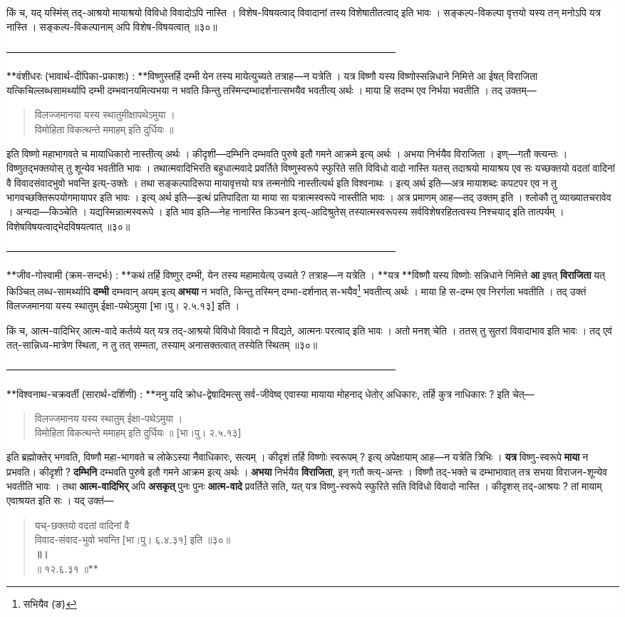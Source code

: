 किं च, यद् यस्मिंस् तद्-आश्रयो मायाश्रयो विविधो विवादोऽपि नास्ति । विशेष-विषयत्वाद् विवादानां तस्य विशेषातीतत्वाद् इति भावः । सङ्कल्प-विकल्पा वृत्तयो यस्य तन् मनोऽपि यत्र नास्ति । सङ्कल्प-विकल्पानाम् अपि विशेष-विषयत्वात् ॥३०॥

———————————————————————————————————————

**वंशीधरः (भावार्थ-दीपिका-प्रकाशः) : **विष्णुस्तर्हि दम्भी येन तस्य मायेत्युच्यते तत्राह—न यत्रेति । यत्र विष्णौ यस्य विष्णोस्सन्निधाने निमित्ते आ ईषत् विराजिता यत्किचिल्लब्धसामर्थ्यापि दम्भी दम्भवानयमित्यभया न भवति किन्तु तस्मिन्दम्भादर्शनात्सभयैव भवतीत्य् अर्थः । माया हि सदम्भ एव निर्भया भवतीति । तद् उक्तम्—


> विलज्जमानया यस्य स्थातुमीक्षापथेऽमुया ।   
> विमोहिता विकत्थन्ते ममाहम् इति दुर्धियः ॥ 

इति विष्णो महाभागवते च मायाधिकारो नास्तीत्य् अर्थः । कीदृशी—दम्भिनि दम्भवति पुरुषे इतौ गमने आक्रमे इत्य् अर्थः । अभया निर्भयैव विराजिता । इण्—गतौ क्त्यन्तः । विष्णुतद्भक्तयोस् तु शून्येव भवतीति भावः । तथात्मवादिभिरति बहुधात्मवादे प्रवर्तिते विष्णुस्वरूपे स्फुरिते सति विविधो वादो नास्ति यतस् तदाश्रयो मायाश्रय एव सः यच्छक्तयो वदतां वादिनां वै विवादसंवादभुवो भवन्ति इत्य्-उक्तेः । तथा सङ्कल्पादिरूपा मायावृत्तयो यत्र तन्मनोपि नास्तीत्यर्थ इति विश्वनाथः । इत्य् अर्थ इति—अत्र मायाशब्दः कपटपर एव न तु भागवच्छक्तिरूपयोगमायापर इति भावः । इत्य् अर्थ इति—इत्थं प्रतिपादिता या माया सा यत्रात्मस्वरूपे नास्तीति भावः । अत्र प्रमाणम् आह—तद् उक्तम् इति । श्लोकौ तु व्याख्यातचरावेव । अन्यदा—किञ्चेति । यद्यस्मिन्नात्मस्वरूपे । इति भाव इति—नेह नानास्ति किञ्चन इत्य्-आदिश्रुतेस् तस्यात्मस्वरूपस्य सर्वविशेषरहितत्वस्य निश्चयाद् इति तात्पर्यम् । विशेषविषयत्वाद्भेदविषयत्वात् ॥३०॥

———————————————————————————————————————

**जीव-गोस्वामी (क्रम-सन्दर्भः) : **कथं तर्हि विष्णुर् दम्भी, येन तस्य महामायेत्य् उच्यते ? तत्राह—न यत्रेति । **यत्र **विष्णौ यस्य विष्णोः सन्निधाने निमित्ते **आ** इषत् **विराजिता** यत् किञ्चित् लब्ध-सामर्थ्यापि **दम्भी** दम्भवान् अयम् इत्य् **अभया** न भवति, किन्तु तस्मिन् दम्भा-दर्शनात् स-भयैव[^५१] भवतीत्य् अर्थः । माया हि स-दम्भ एव निरर्गला भवतीति । तद् उक्तं विलज्जमानया यस्य स्थातुम् ईक्षा-पथेऽमुया [भा।पु। २.५.१३] इति । 

[^५१]:
     सभियैव (ङ)


किं च, आत्म-वादिभिर् आत्म-वादे कर्तव्ये यत् यत्र तद्-आश्रयो विविधो विवादो न विद्यते, आत्मनः परत्वाद् इति भावः । अतो मनश् चेति । ततस् तु सुतरां विवादाभाव इति भावः । तद् एवं तत्-सान्निध्य-मात्रेण स्थिता, न तु तत् सम्मता, तस्याम् अनासक्तत्वात् तस्येति स्थितम् ॥३०॥

———————————————————————————————————————

**विश्वनाथ-चक्रवर्ती (सारार्थ-दर्शिणी) : **ननु यदि क्रोध-द्वेषादिमत्सु सर्व-जीवेष्व् एवास्या मायाया मोहनाद् धेतोर् अधिकारः, तर्हि कुत्र नाधिकारः ? इति चेत्—


> विलज्जमानय यस्य स्थातुम् ईक्षा-पथेऽमुया ।   
> विमोहिता विकत्थन्ते ममाहम् इति दुर्धियः ॥ [भा।पु। २.५.१३] 

इति ब्रह्मोक्तेर् भगवति, विष्णौ महा-भागवते च लोकेऽस्या नैवाधिकारः, सत्यम् । कीदृशं तर्हि विष्णोः स्वरूपम् ? इत्य् अपेक्षायाम् आह—न यत्रेति त्रिभिः । **यत्र** विष्णु-स्वरूपे **माया** न प्रभवति। कीदृशी ? **दम्भिनि** दम्भवति पुरुषे इतौ गमने आक्रम इत्य् अर्थः । **अभया** निर्भयैव **विराजिता**, इन् गतौ क्त्य्-अन्तः । विष्णौ तद्-भक्ते च दम्भाभावात् तत्र सभया विराजन-शून्येव भवतीति भावः । तथा **आत्म-वादिभिर्** अपि **असकृत्** पुनः पुनः **आत्म-वादे** प्रवर्तिते सति, यत् यत्र विष्णु-स्वरूपे स्फुरिते सति विविधो विवादो नास्ति । कीदृशस् तद्-आश्रयः ? तां मायाम् एवाश्रयत इति सः । यद् उक्तं—


> यच्-छक्तयो वदतां वादिनां वै  
> विवाद-संवाद-भुवो भवन्ति [भा।पु। ६.४.३१] इति ॥३०॥   
> **॥।**  
॥ १२.६.३१ ॥**
